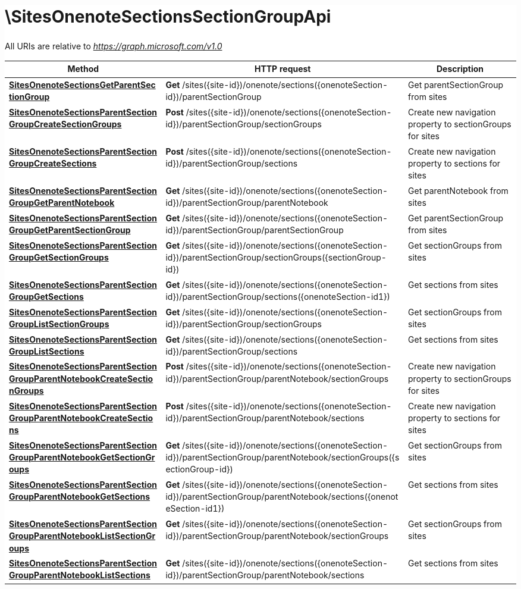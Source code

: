 # \SitesOnenoteSectionsSectionGroupApi

All URIs are relative to *https://graph.microsoft.com/v1.0*

Method | HTTP request | Description
------------- | ------------- | -------------
[**SitesOnenoteSectionsGetParentSectionGroup**](SitesOnenoteSectionsSectionGroupApi.md#SitesOnenoteSectionsGetParentSectionGroup) | **Get** /sites({site-id})/onenote/sections({onenoteSection-id})/parentSectionGroup | Get parentSectionGroup from sites
[**SitesOnenoteSectionsParentSectionGroupCreateSectionGroups**](SitesOnenoteSectionsSectionGroupApi.md#SitesOnenoteSectionsParentSectionGroupCreateSectionGroups) | **Post** /sites({site-id})/onenote/sections({onenoteSection-id})/parentSectionGroup/sectionGroups | Create new navigation property to sectionGroups for sites
[**SitesOnenoteSectionsParentSectionGroupCreateSections**](SitesOnenoteSectionsSectionGroupApi.md#SitesOnenoteSectionsParentSectionGroupCreateSections) | **Post** /sites({site-id})/onenote/sections({onenoteSection-id})/parentSectionGroup/sections | Create new navigation property to sections for sites
[**SitesOnenoteSectionsParentSectionGroupGetParentNotebook**](SitesOnenoteSectionsSectionGroupApi.md#SitesOnenoteSectionsParentSectionGroupGetParentNotebook) | **Get** /sites({site-id})/onenote/sections({onenoteSection-id})/parentSectionGroup/parentNotebook | Get parentNotebook from sites
[**SitesOnenoteSectionsParentSectionGroupGetParentSectionGroup**](SitesOnenoteSectionsSectionGroupApi.md#SitesOnenoteSectionsParentSectionGroupGetParentSectionGroup) | **Get** /sites({site-id})/onenote/sections({onenoteSection-id})/parentSectionGroup/parentSectionGroup | Get parentSectionGroup from sites
[**SitesOnenoteSectionsParentSectionGroupGetSectionGroups**](SitesOnenoteSectionsSectionGroupApi.md#SitesOnenoteSectionsParentSectionGroupGetSectionGroups) | **Get** /sites({site-id})/onenote/sections({onenoteSection-id})/parentSectionGroup/sectionGroups({sectionGroup-id}) | Get sectionGroups from sites
[**SitesOnenoteSectionsParentSectionGroupGetSections**](SitesOnenoteSectionsSectionGroupApi.md#SitesOnenoteSectionsParentSectionGroupGetSections) | **Get** /sites({site-id})/onenote/sections({onenoteSection-id})/parentSectionGroup/sections({onenoteSection-id1}) | Get sections from sites
[**SitesOnenoteSectionsParentSectionGroupListSectionGroups**](SitesOnenoteSectionsSectionGroupApi.md#SitesOnenoteSectionsParentSectionGroupListSectionGroups) | **Get** /sites({site-id})/onenote/sections({onenoteSection-id})/parentSectionGroup/sectionGroups | Get sectionGroups from sites
[**SitesOnenoteSectionsParentSectionGroupListSections**](SitesOnenoteSectionsSectionGroupApi.md#SitesOnenoteSectionsParentSectionGroupListSections) | **Get** /sites({site-id})/onenote/sections({onenoteSection-id})/parentSectionGroup/sections | Get sections from sites
[**SitesOnenoteSectionsParentSectionGroupParentNotebookCreateSectionGroups**](SitesOnenoteSectionsSectionGroupApi.md#SitesOnenoteSectionsParentSectionGroupParentNotebookCreateSectionGroups) | **Post** /sites({site-id})/onenote/sections({onenoteSection-id})/parentSectionGroup/parentNotebook/sectionGroups | Create new navigation property to sectionGroups for sites
[**SitesOnenoteSectionsParentSectionGroupParentNotebookCreateSections**](SitesOnenoteSectionsSectionGroupApi.md#SitesOnenoteSectionsParentSectionGroupParentNotebookCreateSections) | **Post** /sites({site-id})/onenote/sections({onenoteSection-id})/parentSectionGroup/parentNotebook/sections | Create new navigation property to sections for sites
[**SitesOnenoteSectionsParentSectionGroupParentNotebookGetSectionGroups**](SitesOnenoteSectionsSectionGroupApi.md#SitesOnenoteSectionsParentSectionGroupParentNotebookGetSectionGroups) | **Get** /sites({site-id})/onenote/sections({onenoteSection-id})/parentSectionGroup/parentNotebook/sectionGroups({sectionGroup-id}) | Get sectionGroups from sites
[**SitesOnenoteSectionsParentSectionGroupParentNotebookGetSections**](SitesOnenoteSectionsSectionGroupApi.md#SitesOnenoteSectionsParentSectionGroupParentNotebookGetSections) | **Get** /sites({site-id})/onenote/sections({onenoteSection-id})/parentSectionGroup/parentNotebook/sections({onenoteSection-id1}) | Get sections from sites
[**SitesOnenoteSectionsParentSectionGroupParentNotebookListSectionGroups**](SitesOnenoteSectionsSectionGroupApi.md#SitesOnenoteSectionsParentSectionGroupParentNotebookListSectionGroups) | **Get** /sites({site-id})/onenote/sections({onenoteSection-id})/parentSectionGroup/parentNotebook/sectionGroups | Get sectionGroups from sites
[**SitesOnenoteSectionsParentSectionGroupParentNotebookListSections**](SitesOnenoteSectionsSectionGroupApi.md#SitesOnenoteSectionsParentSectionGroupParentNotebookListSections) | **Get** /sites({site-id})/onenote/sections({onenoteSection-id})/parentSectionGroup/parentNotebook/sections | Get sections from sites